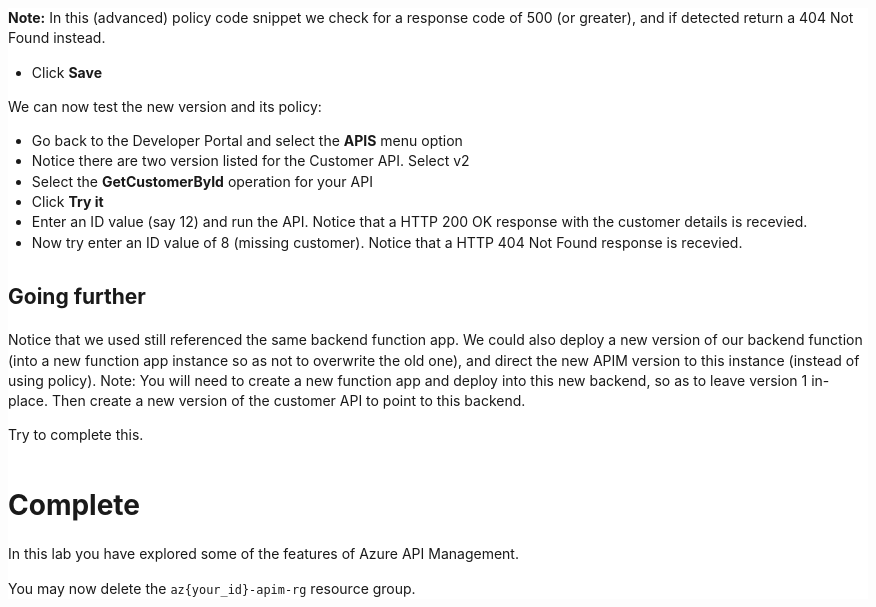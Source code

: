   **Note:** In this (advanced) policy code snippet we check for a response code of 500 (or greater), and if detected return a 404 Not Found instead.
+ Click **Save**

We can now test the new version and its policy:
+ Go back to the Developer Portal and select the **APIS** menu option
+ Notice there are two version listed for the Customer API. Select v2
+ Select the **GetCustomerById** operation for your API
+ Click **Try it**
+ Enter an ID value (say 12) and run the API.
  Notice that a HTTP 200 OK response with the customer details is recevied.
+ Now try enter an ID value of 8 (missing customer).
  Notice that a HTTP 404 Not Found response is recevied.


## Going further
Notice that we used still referenced the same backend function app. We could also deploy a new version of our backend function (into a new function app instance so as not to overwrite the old one), and direct the new APIM version to this instance (instead of using policy).
Note: You will need to create a new function app and deploy into this new backend, so as to leave version 1 in-place. Then create a new version of the customer API to point to this backend.

Try to complete this.


# Complete
In this lab you have explored some of the features of Azure API Management.

You may now delete the `az{your_id}-apim-rg` resource group.
